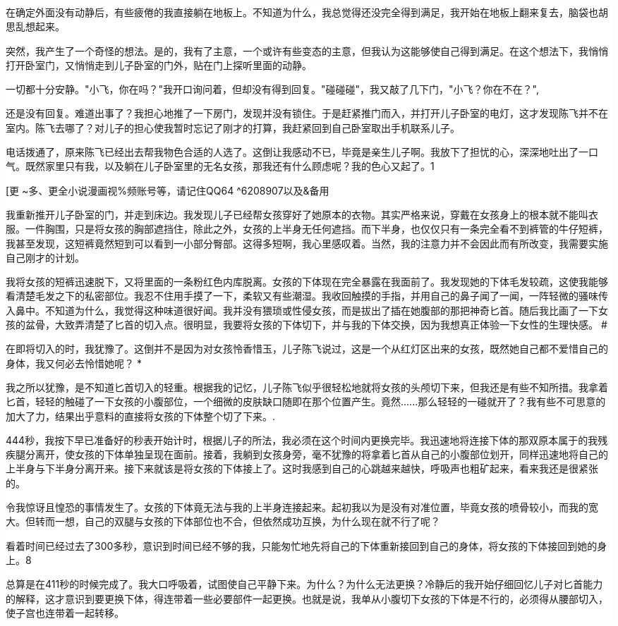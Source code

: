 

在确定外面没有动静后，有些疲倦的我直接躺在地板上。不知道为什么，我总觉得还没完全得到满足，我开始在地板上翻来复去，脑袋也胡思乱想起来。



突然，我产生了一个奇怪的想法。是的，我有了主意，一个或许有些变态的主意，但我认为这能够使自己得到满足。在这个想法下，我悄悄打开卧室门，又悄悄走到儿子卧室的门外，贴在门上探听里面的动静。



一切都十分安静。"小飞，你在吗？"我开口询问着，但却没有得到回复。"碰碰碰"，我又敲了几下门，"小飞？你在不在？",



还是没有回复。难道出事了？我担心地推了一下房门，发现并没有锁住。于是赶紧推门而入，并打开儿子卧室的电灯，这才发现陈飞并不在室内。陈飞去哪了？对儿子的担心使我暂时忘记了刚才的打算，我赶紧回到自己卧室取出手机联系儿子。



电话拨通了，原来陈飞已经出去帮我物色合适的人选了。这倒让我感动不已，毕竟是亲生儿子啊。我放下了担忧的心，深深地吐出了一口气。既然家里只有我，以及躺在儿子卧室里的无名女孩，那我还有什么顾虑呢？我的色心又起了。1



 [更 ~多、更全小说漫画视%频账号等，请记住QQ64 ^6208907以及&备用



我重新推开儿子卧室的门，并走到床边。我发现儿子已经帮女孩穿好了她原本的衣物。其实严格来说，穿戴在女孩身上的根本就不能叫衣服。一件胸围，只是将女孩的胸部遮挡住，除此之外，女孩的上半身无任何遮挡。而下半身，也仅仅只有一条完全看不到裤管的牛仔短裤，我甚至发现，这短裤竟然短到可以看到一小部分臀部。这得多短啊，我心里感叹着。当然，我的注意力并不会因此而有所改变，我需要实施自己刚才的计划。



我将女孩的短裤迅速脱下，又将里面的一条粉红色内库脱离。女孩的下体现在完全暴露在我面前了。我发现她的下体毛发较疏，这使我能够看清楚毛发之下的私密部位。我忍不住用手摸了一下，柔软又有些潮湿。我收回触摸的手指，并用自己的鼻子闻了一闻，一阵轻微的骚味传入鼻中。不知道为什么，我觉得这种味道很好闻。我并没有猥琐或性侵女孩，而是拔出了插在她腹部的那把神奇匕首。随后我比画了一下女孩的盆骨，大致弄清楚了匕首的切入点。很明显，我要将女孩的下体切下，并与我的下体交换，因为我想真正体验一下女性的生理快感。 #





在即将切入的时，我犹豫了。这倒并不是因为对女孩怜香惜玉，儿子陈飞说过，这是一个从红灯区出来的女孩，既然她自己都不爱惜自己的身体，我又何必去怜惜她呢？ *





我之所以犹豫，是不知道匕首切入的轻重。根据我的记忆，儿子陈飞似乎很轻松地就将女孩的头颅切下来，但我还是有些不知所措。我拿着匕首，轻轻的触碰了一下女孩的小腹部位，一个细微的皮肤缺口随即在那个位置产生。竟然......那么轻轻的一碰就开了？我有些不可思意的加大了力，结果出乎意料的直接将女孩的下体整个切了下来。.



444秒，我按下早已准备好的秒表开始计时，根据儿子的所法，我必须在这个时间内更换完毕。我迅速地将连接下体的那双原本属于的我残疾腿分离开，使女孩的下体单独呈现在面前。接着，我躺到女孩身旁，毫不犹豫的将拿着匕首从自己的小腹部位划开，同样迅速地将自己的上半身与下半身分离开来。接下来就该是将女孩的下体接上了。这时我感到自己的心跳越来越快，呼吸声也粗矿起来，看来我还是很紧张的。



令我惊讶且惶恐的事情发生了。女孩的下体竟无法与我的上半身连接起来。起初我以为是没有对准位置，毕竟女孩的喷骨较小，而我的宽大。但转而一想，自己的双腿与女孩的下体部位也不合，但依然成功互换，为什么现在就不行了呢？





看着时间已经过去了300多秒，意识到时间已经不够的我，只能匆忙地先将自己的下体重新接回到自己的身体，将女孩的下体接回到她的身上。8





总算是在411秒的时候完成了。我大口呼吸着，试图使自己平静下来。为什么？为什么无法更换？冷静后的我开始仔细回忆儿子对匕首能力的解释，这才意识到要更换下体，得连带着一些必要部件一起更换。也就是说，我单从小腹切下女孩的下体是不行的，必须得从腰部切入，使子宫也连带着一起转移。


